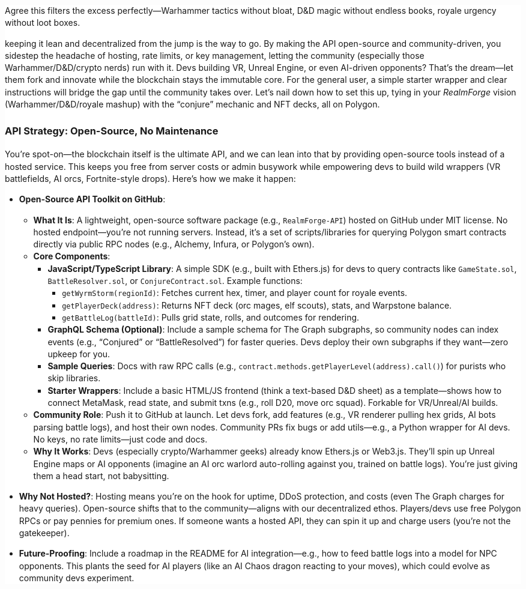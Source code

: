 Agree this filters the excess perfectly—Warhammer tactics without bloat, D&D magic without endless books, royale urgency without loot boxes.

keeping it lean and decentralized from the jump is the way to go. By making the API open-source and community-driven, you sidestep the headache of hosting, rate limits, or key management, letting the community (especially those Warhammer/D&D/crypto nerds) run with it. Devs building VR, Unreal Engine, or even AI-driven opponents? That’s the dream—let them fork and innovate while the blockchain stays the immutable core. For the general user, a simple starter wrapper and clear instructions will bridge the gap until the community takes over. Let’s nail down how to set this up, tying in your *RealmForge* vision (Warhammer/D&D/royale mashup) with the “conjure” mechanic and NFT decks, all on Polygon.

### API Strategy: Open-Source, No Maintenance
You’re spot-on—the blockchain itself is the ultimate API, and we can lean into that by providing open-source tools instead of a hosted service. This keeps you free from server costs or admin busywork while empowering devs to build wild wrappers (VR battlefields, AI orcs, Fortnite-style drops). Here’s how we make it happen:

- **Open-Source API Toolkit on GitHub**:
  - **What It Is**: A lightweight, open-source software package (e.g., `RealmForge-API`) hosted on GitHub under MIT license. No hosted endpoint—you’re not running servers. Instead, it’s a set of scripts/libraries for querying Polygon smart contracts directly via public RPC nodes (e.g., Alchemy, Infura, or Polygon’s own).
  - **Core Components**:
    - **JavaScript/TypeScript Library**: A simple SDK (e.g., built with Ethers.js) for devs to query contracts like `GameState.sol`, `BattleResolver.sol`, or `ConjureContract.sol`. Example functions:
      - `getWyrmStorm(regionId)`: Fetches current hex, timer, and player count for royale events.
      - `getPlayerDeck(address)`: Returns NFT deck (orc mages, elf scouts), stats, and Warpstone balance.
      - `getBattleLog(battleId)`: Pulls grid state, rolls, and outcomes for rendering.
    - **GraphQL Schema (Optional)**: Include a sample schema for The Graph subgraphs, so community nodes can index events (e.g., “Conjured” or “BattleResolved”) for faster queries. Devs deploy their own subgraphs if they want—zero upkeep for you.
    - **Sample Queries**: Docs with raw RPC calls (e.g., `contract.methods.getPlayerLevel(address).call()`) for purists who skip libraries.
    - **Starter Wrappers**: Include a basic HTML/JS frontend (think a text-based D&D sheet) as a template—shows how to connect MetaMask, read state, and submit txns (e.g., roll D20, move orc squad). Forkable for VR/Unreal/AI builds.
  - **Community Role**: Push it to GitHub at launch. Let devs fork, add features (e.g., VR renderer pulling hex grids, AI bots parsing battle logs), and host their own nodes. Community PRs fix bugs or add utils—e.g., a Python wrapper for AI devs. No keys, no rate limits—just code and docs.
  - **Why It Works**: Devs (especially crypto/Warhammer geeks) already know Ethers.js or Web3.js. They’ll spin up Unreal Engine maps or AI opponents (imagine an AI orc warlord auto-rolling against you, trained on battle logs). You’re just giving them a head start, not babysitting.

- **Why Not Hosted?**: Hosting means you’re on the hook for uptime, DDoS protection, and costs (even The Graph charges for heavy queries). Open-source shifts that to the community—aligns with our decentralized ethos. Players/devs use free Polygon RPCs or pay pennies for premium ones. If someone wants a hosted API, they can spin it up and charge users (you’re not the gatekeeper).

- **Future-Proofing**: Include a roadmap in the README for AI integration—e.g., how to feed battle logs into a model for NPC opponents. This plants the seed for AI players (like an AI Chaos dragon reacting to your moves), which could evolve as community devs experiment.
